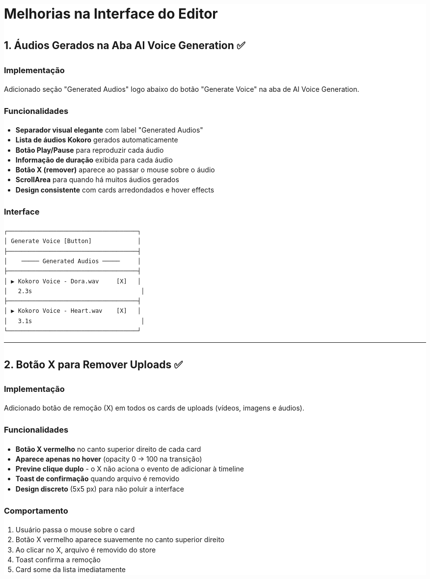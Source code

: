 # Melhorias na Interface do Editor

## 1. Áudios Gerados na Aba AI Voice Generation ✅

### Implementação
Adicionado seção "Generated Audios" logo abaixo do botão "Generate Voice" na aba de AI Voice Generation.

### Funcionalidades
- **Separador visual elegante** com label "Generated Audios"
- **Lista de áudios Kokoro** gerados automaticamente
- **Botão Play/Pause** para reproduzir cada áudio
- **Informação de duração** exibida para cada áudio
- **Botão X (remover)** aparece ao passar o mouse sobre o áudio
- **ScrollArea** para quando há muitos áudios gerados
- **Design consistente** com cards arredondados e hover effects

### Interface
```
┌─────────────────────────────────────┐
│ Generate Voice [Button]             │
├─────────────────────────────────────┤
│    ───── Generated Audios ─────     │
├─────────────────────────────────────┤
│ ▶ Kokoro Voice - Dora.wav     [X]   │
│   2.3s                               │
├─────────────────────────────────────┤
│ ▶ Kokoro Voice - Heart.wav    [X]   │
│   3.1s                               │
└─────────────────────────────────────┘
```

---

## 2. Botão X para Remover Uploads ✅

### Implementação
Adicionado botão de remoção (X) em todos os cards de uploads (vídeos, imagens e áudios).

### Funcionalidades
- **Botão X vermelho** no canto superior direito de cada card
- **Aparece apenas no hover** (opacity 0 → 100 na transição)
- **Previne clique duplo** - o X não aciona o evento de adicionar à timeline
- **Toast de confirmação** quando arquivo é removido
- **Design discreto** (5x5 px) para não poluir a interface

### Comportamento
1. Usuário passa o mouse sobre o card
2. Botão X vermelho aparece suavemente no canto superior direito
3. Ao clicar no X, arquivo é removido do store
4. Toast confirma a remoção
5. Card some da lista imediatamente
